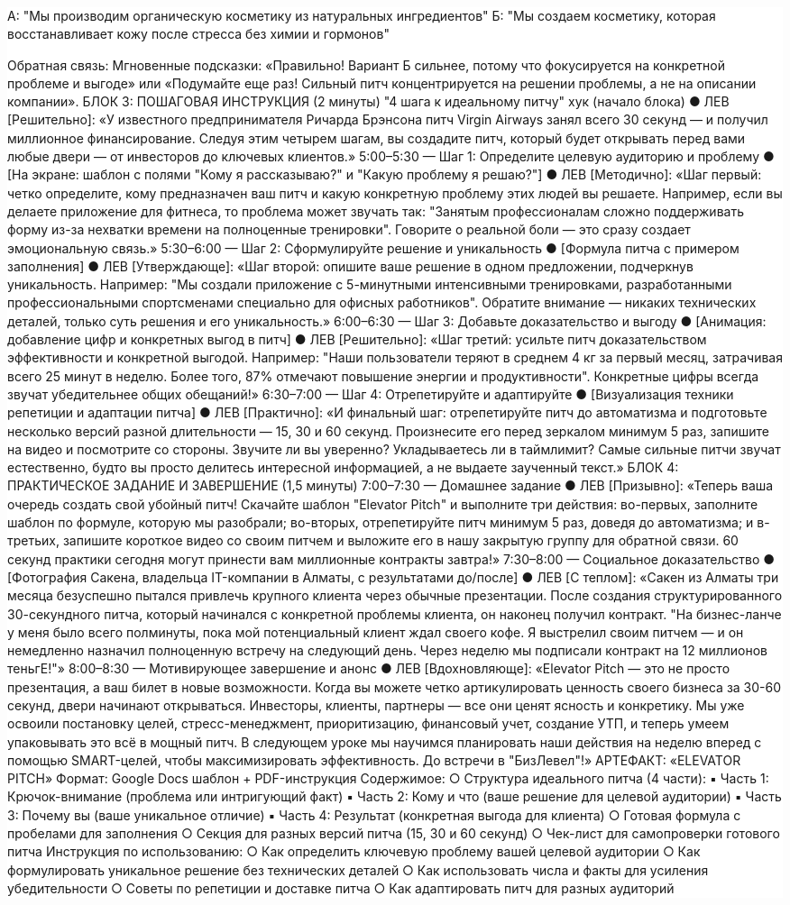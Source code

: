 
А: "Мы производим органическую косметику из натуральных ингредиентов" Б: "Мы создаем косметику, которая восстанавливает кожу после стресса без химии и гормонов"


Обратная связь: Мгновенные подсказки: «Правильно! Вариант Б сильнее, потому что фокусируется на конкретной проблеме и выгоде» или «Подумайте еще раз! Сильный питч концентрируется на решении проблемы, а не на описании компании».
БЛОК 3: ПОШАГОВАЯ ИНСТРУКЦИЯ (2 минуты)
"4 шага к идеальному питчу" хук (начало блока) ● ЛЕВ [Решительно]: «У известного предпринимателя Ричарда Брэнсона питч Virgin Airways занял всего 30 секунд — и получил миллионное финансирование. Следуя этим четырем шагам, вы создадите питч, который будет открывать перед вами любые двери — от инвесторов до ключевых клиентов.»
5:00–5:30 — Шаг 1: Определите целевую аудиторию и проблему ● [На экране: шаблон с полями "Кому я рассказываю?" и "Какую проблему я решаю?"] ● ЛЕВ [Методично]: «Шаг первый: четко определите, кому предназначен ваш питч и какую конкретную проблему этих людей вы решаете. Например, если вы делаете приложение для фитнеса, то проблема может звучать так: "Занятым профессионалам сложно поддерживать форму из-за нехватки времени на полноценные тренировки". Говорите о реальной боли — это сразу создает эмоциональную связь.»
5:30–6:00 — Шаг 2: Сформулируйте решение и уникальность ● [Формула питча с примером заполнения] ● ЛЕВ [Утверждающе]: «Шаг второй: опишите ваше решение в одном предложении, подчеркнув уникальность. Например: "Мы создали приложение с 5-минутными интенсивными тренировками, разработанными профессиональными спортсменами специально для офисных работников". Обратите внимание — никаких технических деталей, только суть решения и его уникальность.»
6:00–6:30 — Шаг 3: Добавьте доказательство и выгоду ● [Анимация: добавление цифр и конкретных выгод в питч] ● ЛЕВ [Решительно]: «Шаг третий: усильте питч доказательством эффективности и конкретной выгодой. Например: "Наши пользователи теряют в среднем 4 кг за первый месяц, затрачивая всего 25 минут в неделю. Более того, 87% отмечают повышение энергии и продуктивности". Конкретные цифры всегда звучат убедительнее общих обещаний!»
6:30–7:00 — Шаг 4: Отрепетируйте и адаптируйте ● [Визуализация техники репетиции и адаптации питча] ● ЛЕВ [Практично]: «И финальный шаг: отрепетируйте питч до автоматизма и подготовьте несколько версий разной длительности — 15, 30 и 60 секунд. Произнесите его перед зеркалом минимум 5 раз, запишите на видео и посмотрите со стороны. Звучите ли вы уверенно? Укладываетесь ли в таймлимит? Самые сильные питчи звучат естественно, будто вы просто делитесь интересной информацией, а не выдаете заученный текст.»
БЛОК 4: ПРАКТИЧЕСКОЕ ЗАДАНИЕ И ЗАВЕРШЕНИЕ (1,5 минуты)
7:00–7:30 — Домашнее задание ● ЛЕВ [Призывно]: «Теперь ваша очередь создать свой убойный питч! Скачайте шаблон "Elevator Pitch" и выполните три действия: во-первых, заполните шаблон по формуле, которую мы разобрали; во-вторых, отрепетируйте питч минимум 5 раз, доведя до автоматизма; и в-третьих, запишите короткое видео со своим питчем и выложите его в нашу закрытую группу для обратной связи. 60 секунд практики сегодня могут принести вам миллионные контракты завтра!»
7:30–8:00 — Социальное доказательство ● [Фотография Сакена, владельца IT-компании в Алматы, с результатами до/после] ● ЛЕВ [С теплом]: «Сакен из Алматы три месяца безуспешно пытался привлечь крупного клиента через обычные презентации. После создания структурированного 30-секундного питча, который начинался с конкретной проблемы клиента, он наконец получил контракт. "На бизнес-ланче у меня было всего полминуты, пока мой потенциальный клиент ждал своего кофе. Я выстрелил своим питчем — и он немедленно назначил полноценную встречу на следующий день. Через неделю мы подписали контракт на 12 миллионов теньгЕ!"»
8:00–8:30 — Мотивирующее завершение и анонс ● ЛЕВ [Вдохновляюще]: «Elevator Pitch — это не просто презентация, а ваш билет в новые возможности. Когда вы можете четко артикулировать ценность своего бизнеса за 30-60 секунд, двери начинают открываться. Инвесторы, клиенты, партнеры — все они ценят ясность и конкретику. Мы уже освоили постановку целей, стресс-менеджмент, приоритизацию, финансовый учет, создание УТП, и теперь умеем упаковывать это всё в мощный питч. В следующем уроке мы научимся планировать наши действия на неделю вперед с помощью SMART-целей, чтобы максимизировать эффективность. До встречи в "БизЛевел"!»
АРТЕФАКТ: «ELEVATOR PITCH»
Формат: Google Docs шаблон + PDF-инструкция
Содержимое: ○ Структура идеального питча (4 части): ▪ Часть 1: Крючок-внимание (проблема или интригующий факт) ▪ Часть 2: Кому и что (ваше решение для целевой аудитории) ▪ Часть 3: Почему вы (ваше уникальное отличие) ▪ Часть 4: Результат (конкретная выгода для клиента) ○ Готовая формула с пробелами для заполнения ○ Секция для разных версий питча (15, 30 и 60 секунд) ○ Чек-лист для самопроверки готового питча
Инструкция по использованию: ○ Как определить ключевую проблему вашей целевой аудитории ○ Как формулировать уникальное решение без технических деталей ○ Как использовать числа и факты для усиления убедительности ○ Советы по репетиции и доставке питча ○ Как адаптировать питч для разных аудиторий